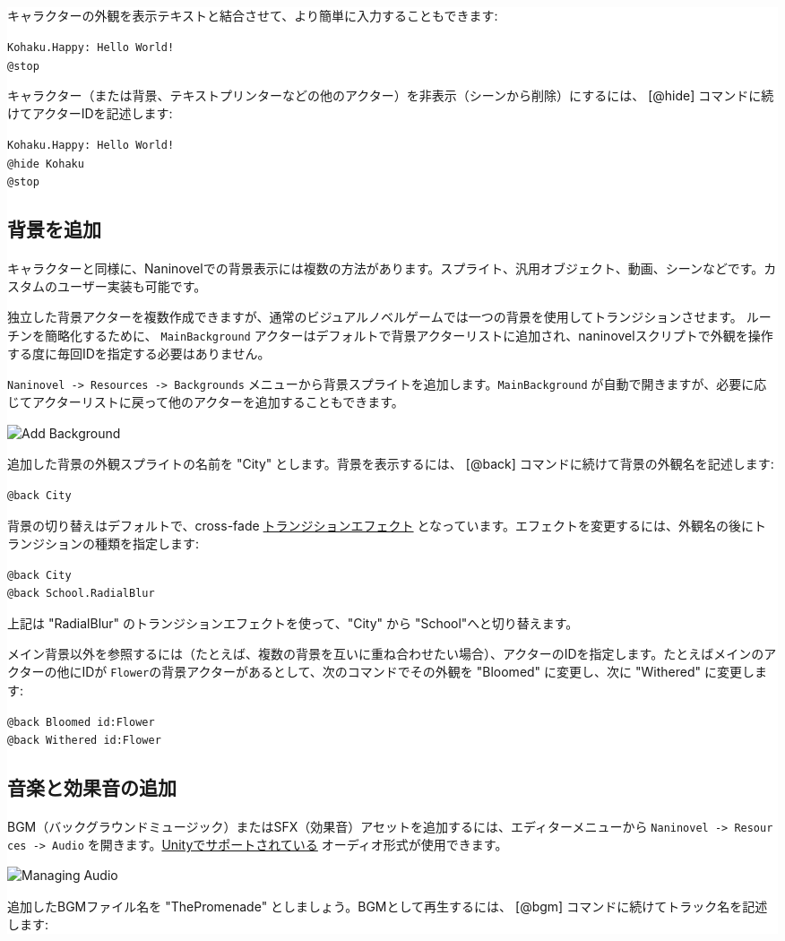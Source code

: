 キャラクターの外観を表示テキストと結合させて、より簡単に入力することもできます:

```nani
Kohaku.Happy: Hello World!
@stop
```

キャラクター（または背景、テキストプリンターなどの他のアクター）を非表示（シーンから削除）にするには、 [@hide] コマンドに続けてアクターIDを記述します:
```nani
Kohaku.Happy: Hello World!
@hide Kohaku
@stop
```

## 背景を追加

キャラクターと同様に、Naninovelでの背景表示には複数の方法があります。スプライト、汎用オブジェクト、動画、シーンなどです。カスタムのユーザー実装も可能です。

独立した背景アクターを複数作成できますが、通常のビジュアルノベルゲームでは一つの背景を使用してトランジションさせます。 ルーチンを簡略化するために、 `MainBackground` アクターはデフォルトで背景アクターリストに追加され、naninovelスクリプトで外観を操作する度に毎回IDを指定する必要はありません。

 `Naninovel -> Resources -> Backgrounds` メニューから背景スプライトを追加します。`MainBackground` が自動で開きますが、必要に応じてアクターリストに戻って他のアクターを追加することもできます。

![Add Background](https://i.gyazo.com/98e88780625c7f2e1ef88db7ef10d1f4.png)

追加した背景の外観スプライトの名前を "City" とします。背景を表示するには、 [@back] コマンドに続けて背景の外観名を記述します:

```nani
@back City
```

背景の切り替えはデフォルトで、cross-fade [トランジションエフェクト](/ja/guide/transition-effects.md) となっています。エフェクトを変更するには、外観名の後にトランジションの種類を指定します:

```nani
@back City
@back School.RadialBlur
```

上記は "RadialBlur" のトランジションエフェクトを使って、"City" から "School"へと切り替えます。

メイン背景以外を参照するには（たとえば、複数の背景を互いに重ね合わせたい場合）、アクターのIDを指定します。たとえばメインのアクターの他にIDが `Flower`の背景アクターがあるとして、次のコマンドでその外観を "Bloomed" に変更し、次に "Withered" に変更します:

```nani
@back Bloomed id:Flower
@back Withered id:Flower
```

## 音楽と効果音の追加

BGM（バックグラウンドミュージック）またはSFX（効果音）アセットを追加するには、エディターメニューから `Naninovel -> Resources -> Audio` を開きます。[Unityでサポートされている](https://docs.unity3d.com/Manual/AudioFiles.html) オーディオ形式が使用できます。

![Managing Audio](https://i.gyazo.com/cacdec36623dbbfcf9f49c594de53c0f.png)

追加したBGMファイル名を "ThePromenade" としましょう。BGMとして再生するには、 [@bgm] コマンドに続けてトラック名を記述します:
